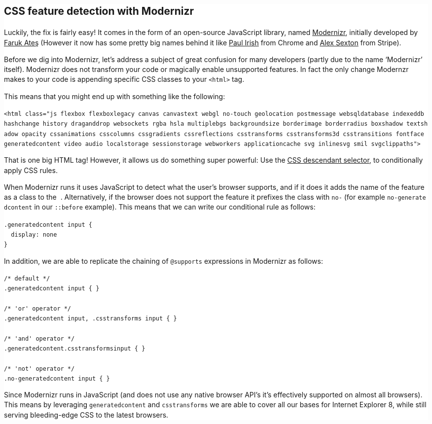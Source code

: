 ## CSS feature detection with Modernizr

Luckily, the fix is fairly easy! It comes in the form of an open-source JavaScript library, named [Modernizr](https://modernizr.com/), initially developed by [Faruk Ateş](http://farukat.es/) (However it now has some pretty big names behind it like [Paul Irish](https://www.paulirish.com/) from Chrome and [Alex Sexton](https://alexsexton.com/) from Stripe).

Before we dig into Modernizr, let’s address a subject of great confusion for many developers (partly due to the name ‘Modernizr’ itself). Modernizr does not transform your code or magically enable unsupported features. In fact the only change Modernzr makes to your code is appending specific CSS classes to your `<html>` tag.

This means that you might end up with something like the following:

```
<html class="js flexbox flexboxlegacy canvas canvastext webgl no-touch geolocation postmessage websqldatabase indexeddb hashchange history draganddrop websockets rgba hsla multiplebgs backgroundsize borderimage borderradius boxshadow textshadow opacity cssanimations csscolumns cssgradients cssreflections csstransforms csstransforms3d csstransitions fontface generatedcontent video audio localstorage sessionstorage webworkers applicationcache svg inlinesvg smil svgclippaths">
```

That is one big HTML tag! However, it allows us do something super powerful: Use the [CSS descendant selector](https://developer.mozilla.org/en-US/docs/Web/CSS/Descendant_selectors), to conditionally apply CSS rules.

When Modernizr runs it uses JavaScript to detect what the user’s browser supports, and if it does it adds the name of the feature as a class to the <html> . Alternatively, if the browser does not support the feature it prefixes the class with `no-` (for example `no-generatedcontent` in our `::before` example). This means that we can write our conditional rule as follows:

```
.generatedcontent input {
  display: none
}
```

In addition, we are able to replicate the chaining of `@supports` expressions in Modernizr as follows:

```
/* default */
.generatedcontent input { }

/* 'or' operator */
.generatedcontent input, .csstransforms input { }

/* 'and' operator */
.generatedcontent.csstransformsinput { }

/* 'not' operator */
.no-generatedcontent input { }
```

Since Modernizr runs in JavaScript (and does not use any native browser API’s it’s effectively supported on almost all browsers). This means by leveraging `generatedcontent` and `csstransforms` we are able to cover all our bases for Internet Explorer 8, while still serving bleeding-edge CSS to the latest browsers.
